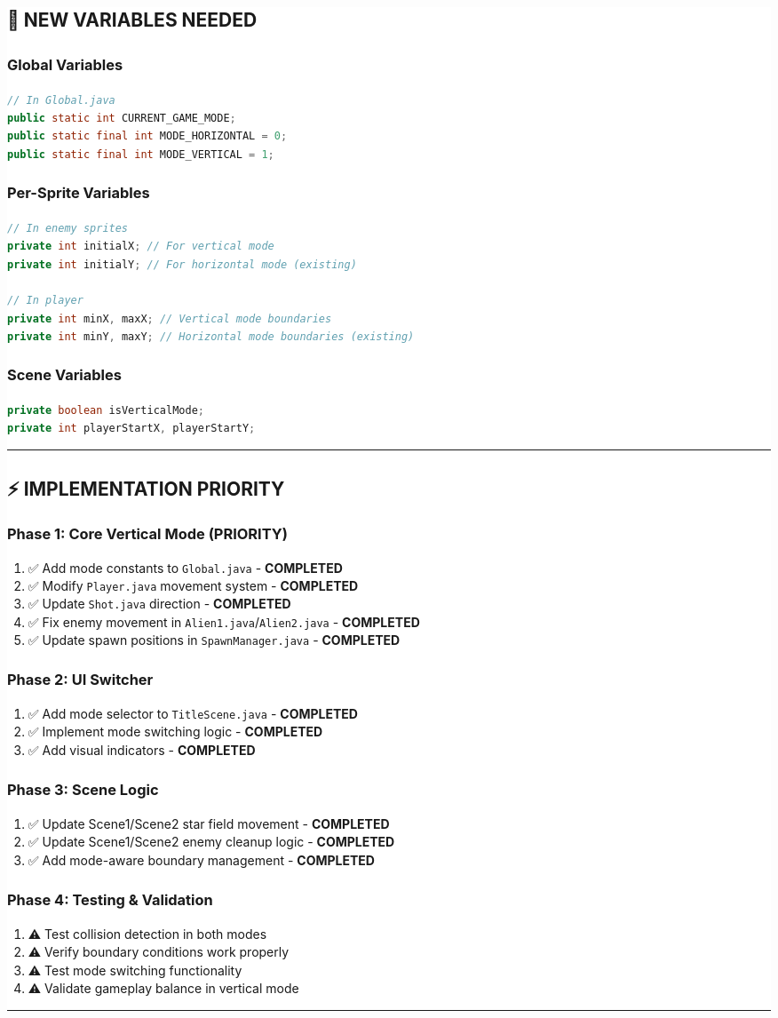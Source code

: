 
## 🔢 **NEW VARIABLES NEEDED**

### **Global Variables**
```java
// In Global.java
public static int CURRENT_GAME_MODE;
public static final int MODE_HORIZONTAL = 0;
public static final int MODE_VERTICAL = 1;
```

### **Per-Sprite Variables**
```java
// In enemy sprites
private int initialX; // For vertical mode
private int initialY; // For horizontal mode (existing)

// In player
private int minX, maxX; // Vertical mode boundaries
private int minY, maxY; // Horizontal mode boundaries (existing)
```

### **Scene Variables**
```java
private boolean isVerticalMode;
private int playerStartX, playerStartY;
```

---

## ⚡ **IMPLEMENTATION PRIORITY**

### **Phase 1: Core Vertical Mode (PRIORITY)**
1. ✅ Add mode constants to `Global.java` - **COMPLETED**
2. ✅ Modify `Player.java` movement system - **COMPLETED**
3. ✅ Update `Shot.java` direction - **COMPLETED**
4. ✅ Fix enemy movement in `Alien1.java`/`Alien2.java` - **COMPLETED**
5. ✅ Update spawn positions in `SpawnManager.java` - **COMPLETED**

### **Phase 2: UI Switcher**
1. ✅ Add mode selector to `TitleScene.java` - **COMPLETED**
2. ✅ Implement mode switching logic - **COMPLETED**
3. ✅ Add visual indicators - **COMPLETED**

### **Phase 3: Scene Logic**
1. ✅ Update Scene1/Scene2 star field movement - **COMPLETED**
2. ✅ Update Scene1/Scene2 enemy cleanup logic - **COMPLETED**
3. ✅ Add mode-aware boundary management - **COMPLETED**

### **Phase 4: Testing & Validation**
1. ⚠️ Test collision detection in both modes
2. ⚠️ Verify boundary conditions work properly
3. ⚠️ Test mode switching functionality
4. ⚠️ Validate gameplay balance in vertical mode

---